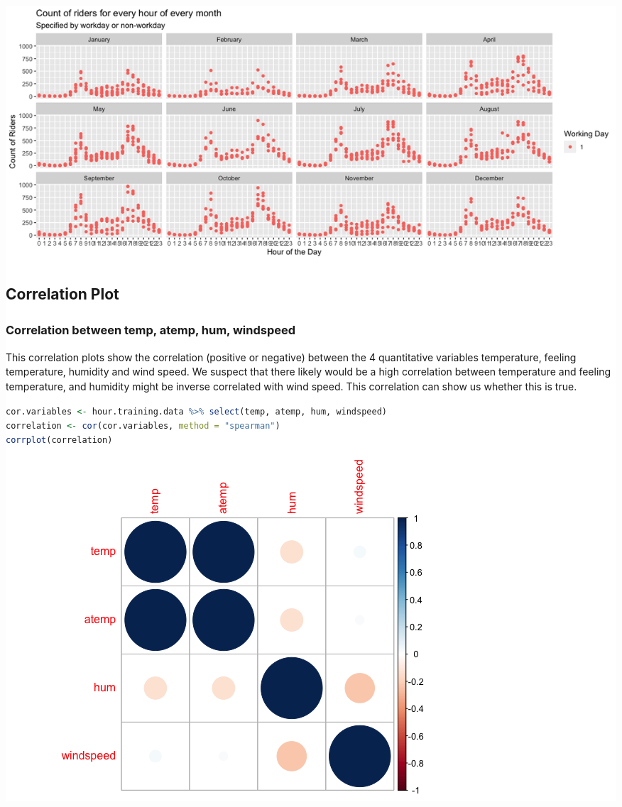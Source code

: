 ![](tuesdayAnalysis_files/figure-gfm/scatter%20-%20count,hour,month,workingday-1.png)

## Correlation Plot

### Correlation between temp, atemp, hum, windspeed

This correlation plots show the correlation (positive or negative)
between the 4 quantitative variables temperature, feeling temperature,
humidity and wind speed. We suspect that there likely would be a high
correlation between temperature and feeling temperature, and humidity
might be inverse correlated with wind speed. This correlation can show
us whether this is true.

``` r
cor.variables <- hour.training.data %>% select(temp, atemp, hum, windspeed)
correlation <- cor(cor.variables, method = "spearman")
corrplot(correlation)
```

![](tuesdayAnalysis_files/figure-gfm/correlation%20plot%20-%20temp,atemp,humidity,windspeed-1.png)
